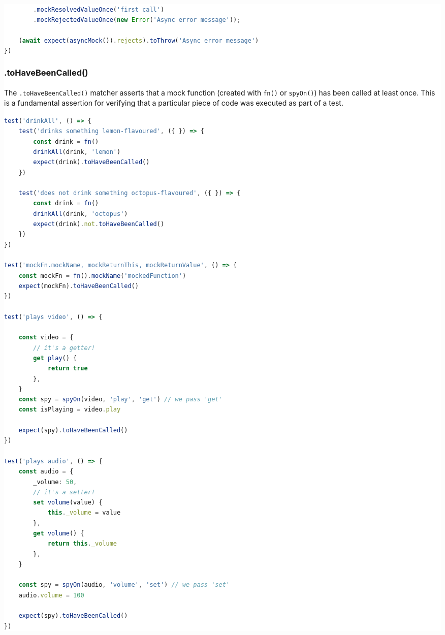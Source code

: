```typescript
        .mockResolvedValueOnce('first call')
        .mockRejectedValueOnce(new Error('Async error message'));

    (await expect(asyncMock()).rejects).toThrow('Async error message')
})
```

### .toHaveBeenCalled()

The `.toHaveBeenCalled()` matcher asserts that a mock function (created with `fn()` or `spyOn()`) has been called at least once. This is a fundamental assertion for verifying that a particular piece of code was executed as part of a test.

```typescript
test('drinkAll', () => {
    test('drinks something lemon-flavoured', ({ }) => {
        const drink = fn()
        drinkAll(drink, 'lemon')
        expect(drink).toHaveBeenCalled()
    })

    test('does not drink something octopus-flavoured', ({ }) => {
        const drink = fn()
        drinkAll(drink, 'octopus')
        expect(drink).not.toHaveBeenCalled()
    })
})

test('mockFn.mockName, mockReturnThis, mockReturnValue', () => {
    const mockFn = fn().mockName('mockedFunction')
    expect(mockFn).toHaveBeenCalled()
})

test('plays video', () => {

    const video = {
        // it's a getter!
        get play() {
            return true
        },
    }
    const spy = spyOn(video, 'play', 'get') // we pass 'get'
    const isPlaying = video.play

    expect(spy).toHaveBeenCalled()
})

test('plays audio', () => {
    const audio = {
        _volume: 50,
        // it's a setter!
        set volume(value) {
            this._volume = value
        },
        get volume() {
            return this._volume
        },
    }

    const spy = spyOn(audio, 'volume', 'set') // we pass 'set'
    audio.volume = 100

    expect(spy).toHaveBeenCalled()
})
```